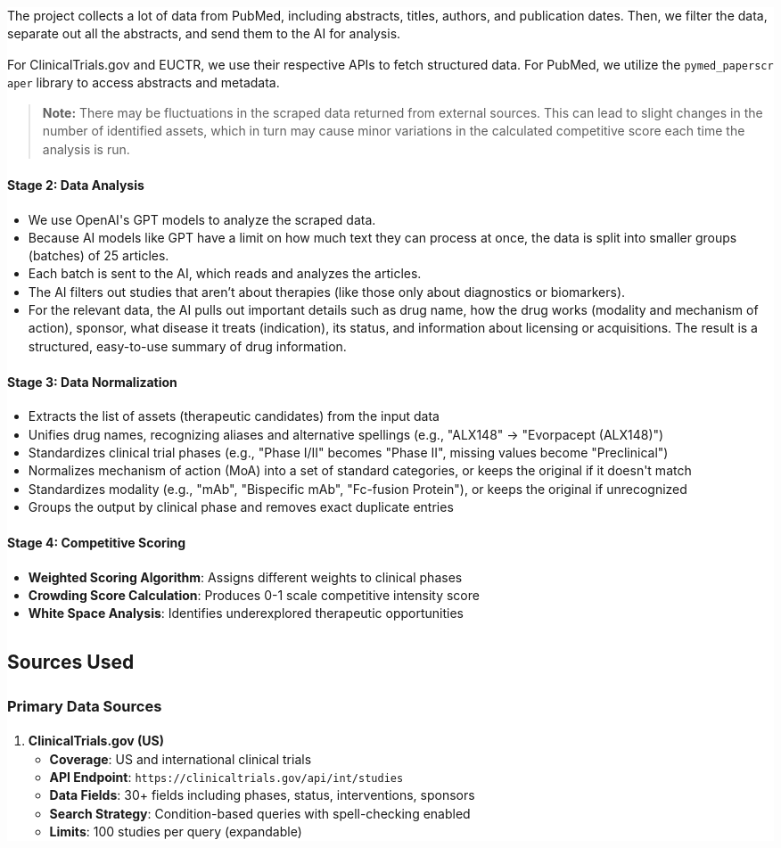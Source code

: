 
The project collects a lot of data from PubMed, including abstracts, titles, authors, and publication dates. Then, we filter the data, separate out all the abstracts, and send them to the AI for analysis.

For ClinicalTrials.gov and EUCTR, we use their respective APIs to fetch structured data. For PubMed, we utilize the `pymed_paperscraper` library to access abstracts and metadata.

> **Note:** There may be fluctuations in the scraped data returned from external sources. This can lead to slight changes in the number of identified assets, which in turn may cause minor variations in the calculated competitive score each time the analysis is run.


#### Stage 2: Data Analysis
- We use OpenAI's GPT models to analyze the scraped data.
- Because AI models like GPT have a limit on how much text they can process at once, the data is split into smaller groups (batches) of 25 articles.
- Each batch is sent to the AI, which reads and analyzes the articles.
- The AI filters out studies that aren’t about therapies (like those only about diagnostics or biomarkers).
- For the relevant data, the AI pulls out important details such as drug name, how the drug works (modality and mechanism of action), sponsor, what disease it treats (indication), its status, and information about licensing or acquisitions.
The result is a structured, easy-to-use summary of drug information.

#### Stage 3: Data Normalization
- Extracts the list of assets (therapeutic candidates) from the input data
- Unifies drug names, recognizing aliases and alternative spellings (e.g., "ALX148" → "Evorpacept (ALX148)")
- Standardizes clinical trial phases (e.g., "Phase I/II" becomes "Phase II", missing values become "Preclinical")
- Normalizes mechanism of action (MoA) into a set of standard categories, or keeps the original if it doesn't match
- Standardizes modality (e.g., "mAb", "Bispecific mAb", "Fc-fusion Protein"), or keeps the original if unrecognized
- Groups the output by clinical phase and removes exact duplicate entries

#### Stage 4: Competitive Scoring
- **Weighted Scoring Algorithm**: Assigns different weights to clinical phases
- **Crowding Score Calculation**: Produces 0-1 scale competitive intensity score
- **White Space Analysis**: Identifies underexplored therapeutic opportunities

## Sources Used

### Primary Data Sources

1. **ClinicalTrials.gov (US)**
   - **Coverage**: US and international clinical trials
   - **API Endpoint**: `https://clinicaltrials.gov/api/int/studies`
   - **Data Fields**: 30+ fields including phases, status, interventions, sponsors
   - **Search Strategy**: Condition-based queries with spell-checking enabled
   - **Limits**: 100 studies per query (expandable)
